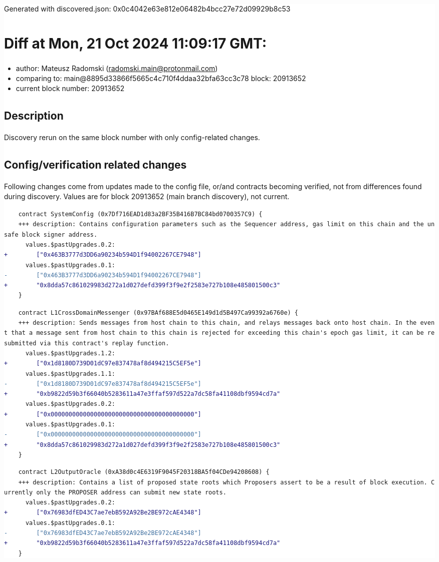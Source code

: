 Generated with discovered.json: 0x0c4042e63e812e06482b4bcc27e72d09929b8c53

# Diff at Mon, 21 Oct 2024 11:09:17 GMT:

- author: Mateusz Radomski (<radomski.main@protonmail.com>)
- comparing to: main@8895d33866f5665c4c710f4ddaa32bfa63cc3c78 block: 20913652
- current block number: 20913652

## Description

Discovery rerun on the same block number with only config-related changes.

## Config/verification related changes

Following changes come from updates made to the config file,
or/and contracts becoming verified, not from differences found during
discovery. Values are for block 20913652 (main branch discovery), not current.

```diff
    contract SystemConfig (0x7Df716EAD1d83a2BF35B416B7BC84bd0700357C9) {
    +++ description: Contains configuration parameters such as the Sequencer address, gas limit on this chain and the unsafe block signer address.
      values.$pastUpgrades.0.2:
+        ["0x463B3777d3DD6a90234b594D1f94002267CE7948"]
      values.$pastUpgrades.0.1:
-        ["0x463B3777d3DD6a90234b594D1f94002267CE7948"]
+        "0x8dda57c861029983d272a1d027defd399f3f9e2f2583e727b108e485801500c3"
    }
```

```diff
    contract L1CrossDomainMessenger (0x97BAf688E5d0465E149d1d5B497Ca99392a6760e) {
    +++ description: Sends messages from host chain to this chain, and relays messages back onto host chain. In the event that a message sent from host chain to this chain is rejected for exceeding this chain's epoch gas limit, it can be resubmitted via this contract's replay function.
      values.$pastUpgrades.1.2:
+        ["0x1d8180D739D01dC97e837478af8d494215C5EF5e"]
      values.$pastUpgrades.1.1:
-        ["0x1d8180D739D01dC97e837478af8d494215C5EF5e"]
+        "0xb9822d59b3f66040b5283611a47e3ffaf597d522a7dc58fa41108dbf9594cd7a"
      values.$pastUpgrades.0.2:
+        ["0x0000000000000000000000000000000000000000"]
      values.$pastUpgrades.0.1:
-        ["0x0000000000000000000000000000000000000000"]
+        "0x8dda57c861029983d272a1d027defd399f3f9e2f2583e727b108e485801500c3"
    }
```

```diff
    contract L2OutputOracle (0xA38d0c4E6319F9045F20318BA5f04CDe94208608) {
    +++ description: Contains a list of proposed state roots which Proposers assert to be a result of block execution. Currently only the PROPOSER address can submit new state roots.
      values.$pastUpgrades.0.2:
+        ["0x76983dfED43C7ae7ebB592A92Be2BE972cAE4348"]
      values.$pastUpgrades.0.1:
-        ["0x76983dfED43C7ae7ebB592A92Be2BE972cAE4348"]
+        "0xb9822d59b3f66040b5283611a47e3ffaf597d522a7dc58fa41108dbf9594cd7a"
    }
```
